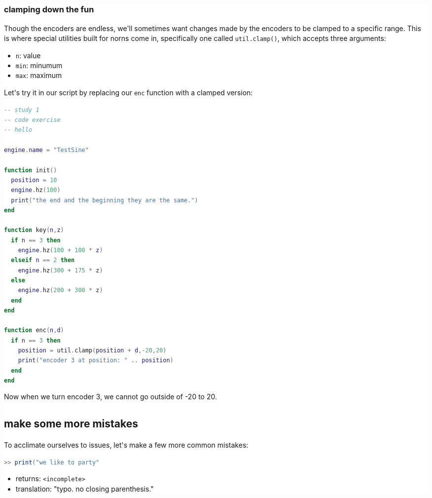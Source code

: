 ### clamping down the fun

Though the encoders are endless, we'll sometimes want changes made by the encoders to be clamped to a specific range. This is where special utilities built for norns come in, specifically one called `util.clamp()`, which accepts three arguments:

- `n`: value
- `min`: minumum
- `max`: maximum

Let's try it in our script by replacing our `enc` function with a clamped version:

```lua
-- study 1
-- code exercise
-- hello

engine.name = "TestSine"

function init()
  position = 10
  engine.hz(100)
  print("the end and the beginning they are the same.")
end

function key(n,z)
  if n == 3 then
    engine.hz(100 + 100 * z)
  elseif n == 2 then
    engine.hz(300 + 175 * z)
  else
    engine.hz(200 + 300 * z)
  end
end

function enc(n,d)
  if n == 3 then
    position = util.clamp(position + d,-20,20)
    print("encoder 3 at position: " .. position)
  end
end
```

Now when we turn encoder 3, we cannot go outside of -20 to 20.

## make some more mistakes

To acclimate ourselves to issues, let's make a few more common mistakes:

```lua
>> print("we like to party"
```
- returns: `<incomplete>`
- translation: "typo. no closing parenthesis."
